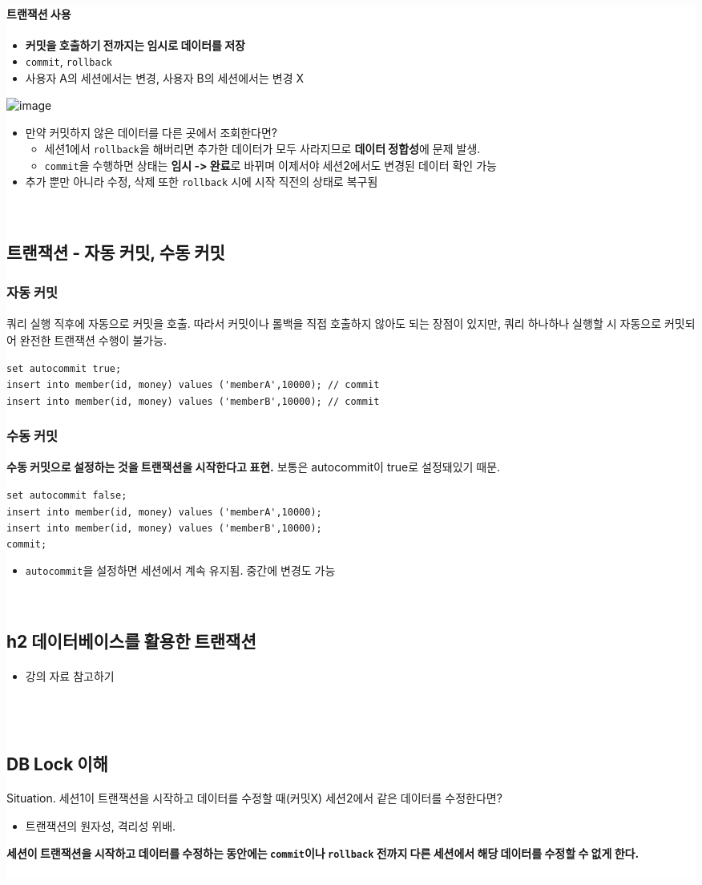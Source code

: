 #### 트랜잭션 사용

- **커밋을 호출하기 전까지는 임시로 데이터를 저장**
- `commit`, `rollback`
- 사용자 A의 세션에서는 변경, 사용자 B의 세션에서는 변경 X

<img width="543" alt="image" src="https://user-images.githubusercontent.com/56334513/165318840-a41cff85-a2b0-4af4-a3d5-2e03bc872aae.png">

- 만약 커밋하지 않은 데이터를 다른 곳에서 조회한다면?
  - 세션1에서 `rollback`을 해버리면 추가한 데이터가 모두 사라지므로 **데이터 정합성**에 문제 발생.
  - `commit`을 수행하면 상태는 **임시 -> 완료**로 바뀌며 이제서야 세션2에서도 변경된 데이터 확인 가능
- 추가 뿐만 아니라 수정, 삭제 또한 `rollback` 시에 시작 직전의 상태로 복구됨

<br>

## 트랜잭션 - 자동 커밋, 수동 커밋

### 자동 커밋

쿼리 실행 직후에 자동으로 커밋을 호출. 따라서 커밋이나 롤백을 직접 호출하지 않아도 되는 장점이 있지만, 쿼리 하나하나 실행할 시 자동으로 커밋되어 완전한 트랜잭션 수행이 불가능.
```h2
set autocommit true;
insert into member(id, money) values ('memberA',10000); // commit
insert into member(id, money) values ('memberB',10000); // commit
```

### 수동 커밋

**수동 커밋으로 설정하는 것을 트랜잭션을 시작한다고 표현.** 보통은 autocommit이 true로 설정돼있기 때문.
```h2
set autocommit false;
insert into member(id, money) values ('memberA',10000);
insert into member(id, money) values ('memberB',10000);
commit;
```

- `autocommit`을 설정하면 세션에서 계속 유지됨. 중간에 변경도 가능

<br>

## h2 데이터베이스를 활용한 트랜잭션

- 강의 자료 참고하기

<br>
<br>

## DB Lock 이해

Situation. 세션1이 트랜잭션을 시작하고 데이터를 수정할 때(커밋X) 세션2에서 같은 데이터를 수정한다면?
- 트랜잭션의 원자성, 격리성 위배.

**세션이 트랜잭션을 시작하고 데이터를 수정하는 동안에는 `commit`이나 `rollback` 전까지 다른 세션에서 해당 데이터를 수정할 수 없게 한다.** <br>
<br>
